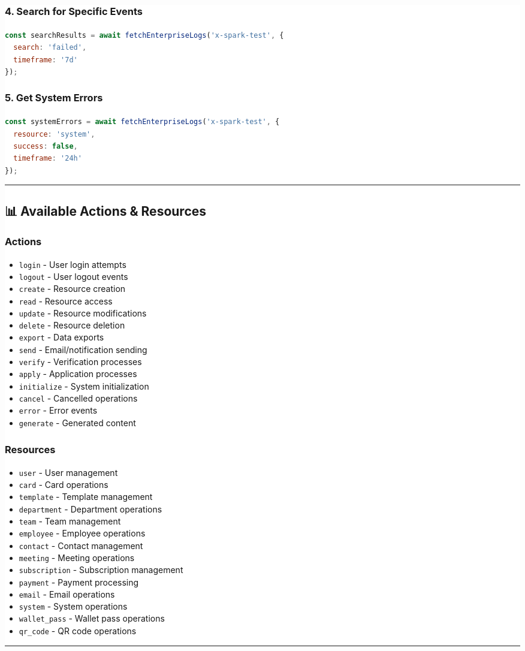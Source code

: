 ### **4. Search for Specific Events**
```javascript
const searchResults = await fetchEnterpriseLogs('x-spark-test', {
  search: 'failed',
  timeframe: '7d'
});
```

### **5. Get System Errors**
```javascript
const systemErrors = await fetchEnterpriseLogs('x-spark-test', {
  resource: 'system',
  success: false,
  timeframe: '24h'
});
```

---

## 📊 **Available Actions & Resources**

### **Actions**
- `login` - User login attempts
- `logout` - User logout events
- `create` - Resource creation
- `read` - Resource access
- `update` - Resource modifications
- `delete` - Resource deletion
- `export` - Data exports
- `send` - Email/notification sending
- `verify` - Verification processes
- `apply` - Application processes
- `initialize` - System initialization
- `cancel` - Cancelled operations
- `error` - Error events
- `generate` - Generated content

### **Resources**
- `user` - User management
- `card` - Card operations
- `template` - Template management
- `department` - Department operations
- `team` - Team management
- `employee` - Employee operations
- `contact` - Contact management
- `meeting` - Meeting operations
- `subscription` - Subscription management
- `payment` - Payment processing
- `email` - Email operations
- `system` - System operations
- `wallet_pass` - Wallet pass operations
- `qr_code` - QR code operations

---